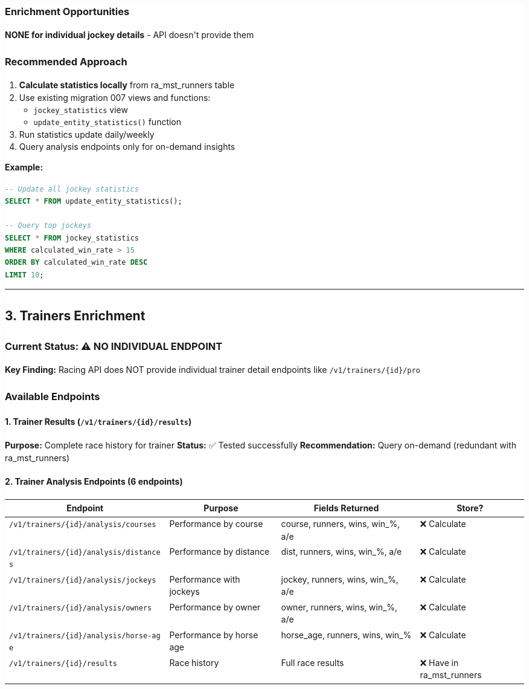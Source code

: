 ### Enrichment Opportunities

**NONE for individual jockey details** - API doesn't provide them

### Recommended Approach

1. **Calculate statistics locally** from ra_mst_runners table
2. Use existing migration 007 views and functions:
   - `jockey_statistics` view
   - `update_entity_statistics()` function
3. Run statistics update daily/weekly
4. Query analysis endpoints only for on-demand insights

**Example:**
```sql
-- Update all jockey statistics
SELECT * FROM update_entity_statistics();

-- Query top jockeys
SELECT * FROM jockey_statistics
WHERE calculated_win_rate > 15
ORDER BY calculated_win_rate DESC
LIMIT 10;
```

---

## 3. Trainers Enrichment

### Current Status: ⚠️ NO INDIVIDUAL ENDPOINT

**Key Finding:** Racing API does NOT provide individual trainer detail endpoints like `/v1/trainers/{id}/pro`

### Available Endpoints

#### 1. Trainer Results (`/v1/trainers/{id}/results`)
**Purpose:** Complete race history for trainer
**Status:** ✅ Tested successfully
**Recommendation:** Query on-demand (redundant with ra_mst_runners)

#### 2. Trainer Analysis Endpoints (6 endpoints)

| Endpoint | Purpose | Fields Returned | Store? |
|----------|---------|-----------------|--------|
| `/v1/trainers/{id}/analysis/courses` | Performance by course | course, runners, wins, win_%, a/e | ❌ Calculate |
| `/v1/trainers/{id}/analysis/distances` | Performance by distance | dist, runners, wins, win_%, a/e | ❌ Calculate |
| `/v1/trainers/{id}/analysis/jockeys` | Performance with jockeys | jockey, runners, wins, win_%, a/e | ❌ Calculate |
| `/v1/trainers/{id}/analysis/owners` | Performance by owner | owner, runners, wins, win_%, a/e | ❌ Calculate |
| `/v1/trainers/{id}/analysis/horse-age` | Performance by horse age | horse_age, runners, wins, win_% | ❌ Calculate |
| `/v1/trainers/{id}/results` | Race history | Full race results | ❌ Have in ra_mst_runners |
